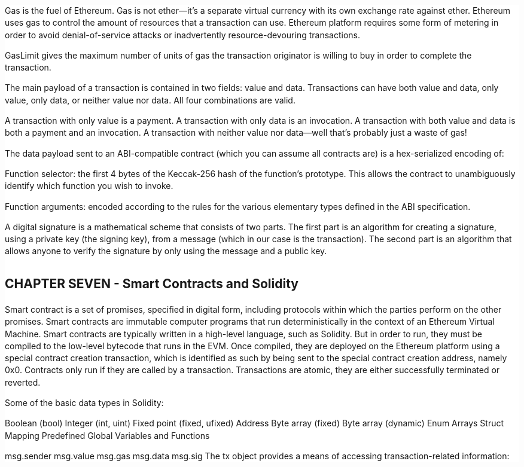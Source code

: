Gas is the fuel of Ethereum. Gas is not ether—it’s a separate virtual currency with its own exchange rate against ether. Ethereum uses gas to control the amount of resources that a transaction can use. Ethereum platform requires some form of metering in order to avoid denial-of-service attacks or inadvertently resource-devouring transactions.

GasLimit gives the maximum number of units of gas the transaction originator is willing to buy in order to complete the transaction.

The main payload of a transaction is contained in two fields: value and data. Transactions can have both value and data, only value, only data, or neither value nor data. All four combinations are valid.

A transaction with only value is a payment. A transaction with only data is an invocation. A transaction with both value and data is both a payment and an invocation. A transaction with neither value nor data—well that’s probably just a waste of gas!

The data payload sent to an ABI-compatible contract (which you can assume all contracts are) is a hex-serialized encoding of:

Function selector: the first 4 bytes of the Keccak-256 hash of the function’s prototype. This allows the contract to unambiguously identify which function you wish to invoke.

Function arguments: encoded according to the rules for the various elementary types defined in the ABI specification.

A digital signature is a mathematical scheme that consists of two parts. The first part is an algorithm for creating a signature, using a private key (the signing key), from a message (which in our case is the transaction). The second part is an algorithm that allows anyone to verify the signature by only using the message and a public key.

## CHAPTER SEVEN - Smart Contracts and Solidity
Smart contract is a set of promises, specified in digital form, including protocols within which the parties perform on the other promises. Smart contracts are immutable computer programs that run deterministically in the context of an Ethereum Virtual Machine. Smart contracts are typically written in a high-level language, such as Solidity. But in order to run, they must be compiled to the low-level bytecode that runs in the EVM. Once compiled, they are deployed on the Ethereum platform using a special contract creation transaction, which is identified as such by being sent to the special contract creation address, namely 0x0. Contracts only run if they are called by a transaction. Transactions are atomic, they are either successfully terminated or reverted.

Some of the basic data types in Solidity:

Boolean (bool)
Integer (int, uint)
Fixed point (fixed, ufixed)
Address
Byte array (fixed)
Byte array (dynamic)
Enum
Arrays
Struct
Mapping
Predefined Global Variables and Functions

msg.sender
msg.value
msg.gas
msg.data
msg.sig
The tx object provides a means of accessing transaction-related information:
